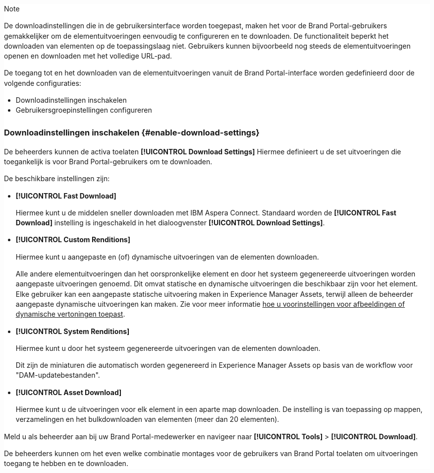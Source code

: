 >[!NOTE]
>
>De downloadinstellingen die in de gebruikersinterface worden toegepast, maken het voor de Brand Portal-gebruikers gemakkelijker om de elementuitvoeringen eenvoudig te configureren en te downloaden. De functionaliteit beperkt het downloaden van elementen op de toepassingslaag niet. Gebruikers kunnen bijvoorbeeld nog steeds de elementuitvoeringen openen en downloaden met het volledige URL-pad.

De toegang tot en het downloaden van de elementuitvoeringen vanuit de Brand Portal-interface worden gedefinieerd door de volgende configuraties:

* Downloadinstellingen inschakelen
* Gebruikersgroepinstellingen configureren

### Downloadinstellingen inschakelen {#enable-download-settings}

De beheerders kunnen de activa toelaten **[!UICONTROL Download Settings]** Hiermee definieert u de set uitvoeringen die toegankelijk is voor Brand Portal-gebruikers om te downloaden.

De beschikbare instellingen zijn:

* **[!UICONTROL Fast Download]**

   Hiermee kunt u de middelen sneller downloaden met IBM Aspera Connect. Standaard worden de **[!UICONTROL Fast Download]** instelling is ingeschakeld in het dialoogvenster **[!UICONTROL Download Settings]**.

* **[!UICONTROL Custom Renditions]**

   Hiermee kunt u aangepaste en (of) dynamische uitvoeringen van de elementen downloaden.

   Alle andere elementuitvoeringen dan het oorspronkelijke element en door het systeem gegenereerde uitvoeringen worden aangepaste uitvoeringen genoemd. Dit omvat statische en dynamische uitvoeringen die beschikbaar zijn voor het element. Elke gebruiker kan een aangepaste statische uitvoering maken in Experience Manager Assets, terwijl alleen de beheerder aangepaste dynamische uitvoeringen kan maken. Zie voor meer informatie [hoe u voorinstellingen voor afbeeldingen of dynamische vertoningen toepast](../using/brand-portal-image-presets.md).

* **[!UICONTROL System Renditions]**

   Hiermee kunt u door het systeem gegenereerde uitvoeringen van de elementen downloaden.

   Dit zijn de miniaturen die automatisch worden gegenereerd in Experience Manager Assets op basis van de workflow voor &quot;DAM-updatebestanden&quot;.

* **[!UICONTROL Asset Download]**

   Hiermee kunt u de uitvoeringen voor elk element in een aparte map downloaden. De instelling is van toepassing op mappen, verzamelingen en het bulkdownloaden van elementen (meer dan 20 elementen).


Meld u als beheerder aan bij uw Brand Portal-medewerker en navigeer naar **[!UICONTROL Tools]** > **[!UICONTROL Download]**.

De beheerders kunnen om het even welke combinatie montages voor de gebruikers van Brand Portal toelaten om uitvoeringen toegang te hebben en te downloaden.
